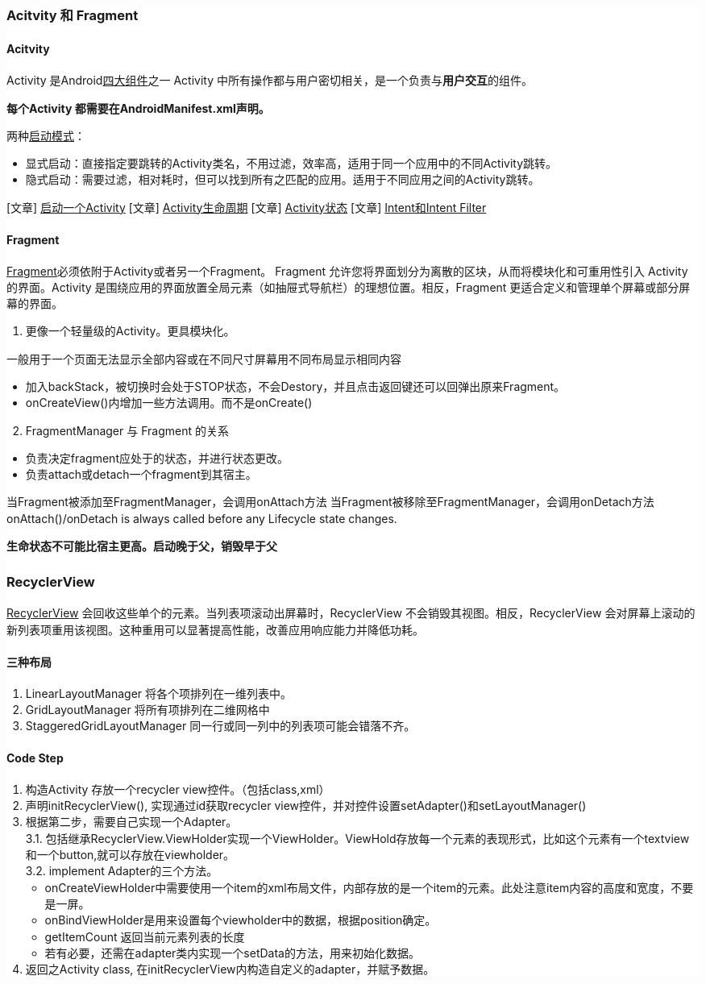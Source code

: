 ### Acitvity 和 Fragment

#### Acitvity

Activity 是Android[四大组件](https://juejin.cn/post/6844903977100771335)之一
Activity 中所有操作都与用户密切相关，是一个负责与**用户交互**的组件。

**每个Activity 都需要在AndroidManifest.xml声明。**

两种[启动模式](https://blog.csdn.net/Blue3Red1/article/details/108903751)：

- 显式启动：直接指定要跳转的Activity类名，不用过滤，效率高，适用于同一个应用中的不同Activity跳转。
- 隐式启动：需要过滤，相对耗时，但可以找到所有之匹配的应用。适用于不同应用之间的Activity跳转。

[文章] [启动一个Activity](https://developer.android.com/guide/components/activities/activity-lifecycle?hl=zh-cn#tba)
[文章] [Activity生命周期](https://developer.android.com/guide/components/activities/activity-lifecycle?hl=zh-cn)
[文章] [Activity状态](https://developer.android.com/guide/components/activities/state-changes?hl=zh-cn)
[文章] [Intent和Intent Filter](https://developer.android.com/guide/components/intents-filters?hl=zh-cn#top_of_page)

#### Fragment
[Fragment](https://guides.codepath.com/android/creating-and-using-fragments#embedding-a-fragment-in-an-activity)必须依附于Activity或者另一个Fragment。
Fragment 允许您将界面划分为离散的区块，从而将模块化和可重用性引入 Activity 的界面。Activity 是围绕应用的界面放置全局元素（如抽屉式导航栏）的理想位置。相反，Fragment 更适合定义和管理单个屏幕或部分屏幕的界面。

1. 更像一个轻量级的Activity。更具模块化。

一般用于一个页面无法显示全部内容或在不同尺寸屏幕用不同布局显示相同内容

- 加入backStack，被切换时会处于STOP状态，不会Destory，并且点击返回键还可以回弹出原来Fragment。
- onCreateView()内增加一些方法调用。而不是onCreate()

2. FragmentManager 与 Fragment 的关系

- 负责决定fragment应处于的状态，并进行状态更改。
- 负责attach或detach一个fragment到其宿主。

当Fragment被添加至FragmentManager，会调用onAttach方法
当Fragment被移除至FragmentManager，会调用onDetach方法
onAttach()/onDetach is always called before any Lifecycle state changes.

**生命状态不可能比宿主更高。启动晚于父，销毁早于父**

### RecyclerView
[RecyclerView](https://guides.codepath.com/android/using-the-recyclerview) 会回收这些单个的元素。当列表项滚动出屏幕时，RecyclerView 不会销毁其视图。相反，RecyclerView 会对屏幕上滚动的新列表项重用该视图。这种重用可以显著提高性能，改善应用响应能力并降低功耗。

#### 三种布局
1. LinearLayoutManager 将各个项排列在一维列表中。
2. GridLayoutManager 将所有项排列在二维网格中
3. StaggeredGridLayoutManager 同一行或同一列中的列表项可能会错落不齐。


#### Code Step
1. 构造Activity 存放一个recycler view控件。（包括class,xml）
2. 声明initRecyclerView(), 实现通过id获取recycler view控件，并对控件设置setAdapter()和setLayoutManager()
3. 根据第二步，需要自己实现一个Adapter。  
    3.1. 包括继承RecyclerView.ViewHolder实现一个ViewHolder。ViewHold存放每一个元素的表现形式，比如这个元素有一个textview和一个button,就可以存放在viewholder。  
    3.2. implement Adapter的三个方法。
    - onCreateViewHolder中需要使用一个item的xml布局文件，内部存放的是一个item的元素。此处注意item内容的高度和宽度，不要是一屏。
    - onBindViewHolder是用来设置每个viewholder中的数据，根据position确定。
    - getItemCount 返回当前元素列表的长度
    - 若有必要，还需在adapter类内实现一个setData的方法，用来初始化数据。
4. 返回之Activity class, 在initRecyclerView内构造自定义的adapter，并赋予数据。
